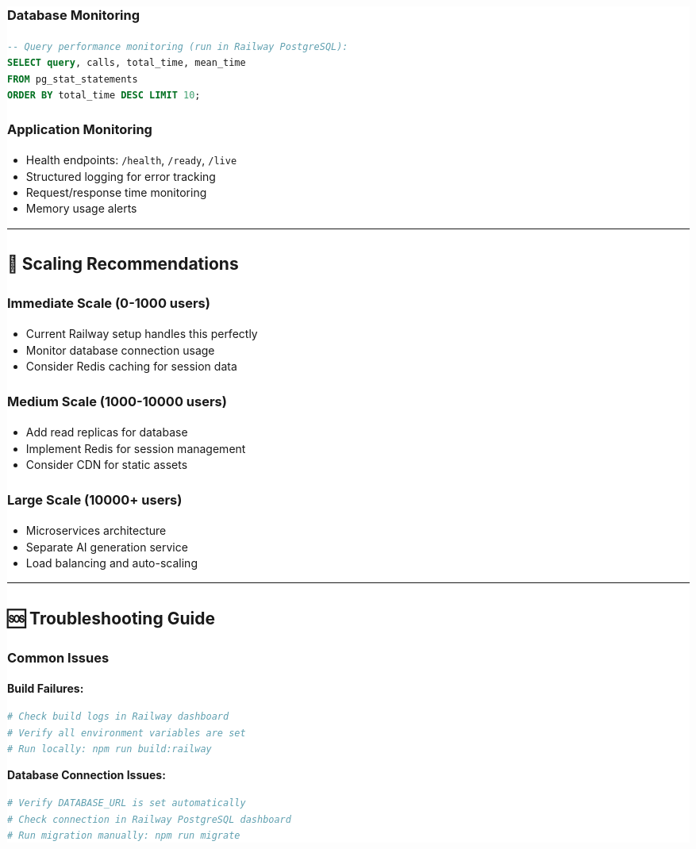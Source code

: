 ### **Database Monitoring**
```sql
-- Query performance monitoring (run in Railway PostgreSQL):
SELECT query, calls, total_time, mean_time 
FROM pg_stat_statements 
ORDER BY total_time DESC LIMIT 10;
```

### **Application Monitoring**
- Health endpoints: `/health`, `/ready`, `/live`
- Structured logging for error tracking
- Request/response time monitoring
- Memory usage alerts

---

## 🔄 **Scaling Recommendations**

### **Immediate Scale (0-1000 users)**
- Current Railway setup handles this perfectly
- Monitor database connection usage
- Consider Redis caching for session data

### **Medium Scale (1000-10000 users)**
- Add read replicas for database
- Implement Redis for session management
- Consider CDN for static assets

### **Large Scale (10000+ users)**
- Microservices architecture
- Separate AI generation service
- Load balancing and auto-scaling

---

## 🆘 **Troubleshooting Guide**

### **Common Issues**

**Build Failures:**
```bash
# Check build logs in Railway dashboard
# Verify all environment variables are set
# Run locally: npm run build:railway
```

**Database Connection Issues:**
```bash
# Verify DATABASE_URL is set automatically
# Check connection in Railway PostgreSQL dashboard
# Run migration manually: npm run migrate
```
